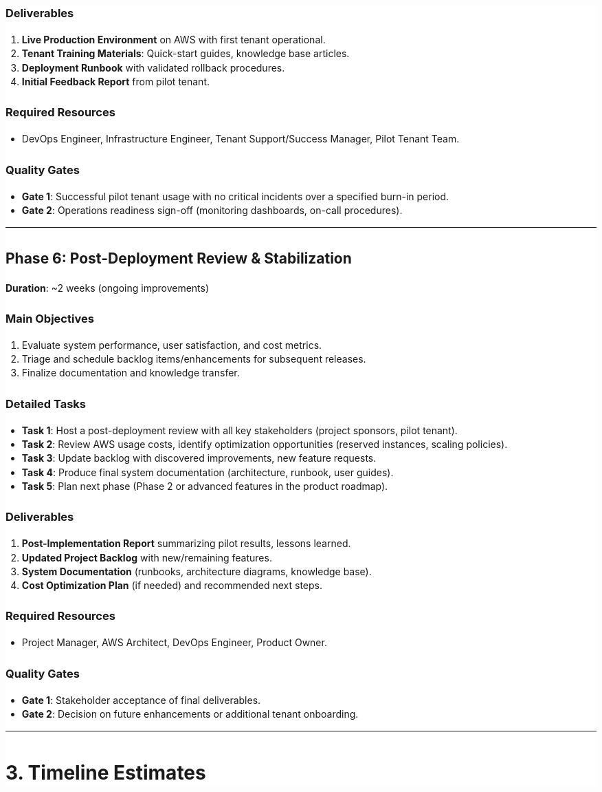 ### **Deliverables**
1. **Live Production Environment** on AWS with first tenant operational.
2. **Tenant Training Materials**: Quick-start guides, knowledge base articles.
3. **Deployment Runbook** with validated rollback procedures.
4. **Initial Feedback Report** from pilot tenant.

### **Required Resources**
- DevOps Engineer, Infrastructure Engineer, Tenant Support/Success Manager, Pilot Tenant Team.

### **Quality Gates**
- **Gate 1**: Successful pilot tenant usage with no critical incidents over a specified burn-in period.
- **Gate 2**: Operations readiness sign-off (monitoring dashboards, on-call procedures).

---

## **Phase 6: Post-Deployment Review & Stabilization**
**Duration**: ~2 weeks (ongoing improvements)

### **Main Objectives**
1. Evaluate system performance, user satisfaction, and cost metrics.
2. Triage and schedule backlog items/enhancements for subsequent releases.
3. Finalize documentation and knowledge transfer.

### **Detailed Tasks**
- **Task 1**: Host a post-deployment review with all key stakeholders (project sponsors, pilot tenant).
- **Task 2**: Review AWS usage costs, identify optimization opportunities (reserved instances, scaling policies).
- **Task 3**: Update backlog with discovered improvements, new feature requests.
- **Task 4**: Produce final system documentation (architecture, runbook, user guides).
- **Task 5**: Plan next phase (Phase 2 or advanced features in the product roadmap).

### **Deliverables**
1. **Post-Implementation Report** summarizing pilot results, lessons learned.
2. **Updated Project Backlog** with new/remaining features.
3. **System Documentation** (runbooks, architecture diagrams, knowledge base).
4. **Cost Optimization Plan** (if needed) and recommended next steps.

### **Required Resources**
- Project Manager, AWS Architect, DevOps Engineer, Product Owner.

### **Quality Gates**
- **Gate 1**: Stakeholder acceptance of final deliverables.
- **Gate 2**: Decision on future enhancements or additional tenant onboarding.

---

# 3. **Timeline Estimates**
